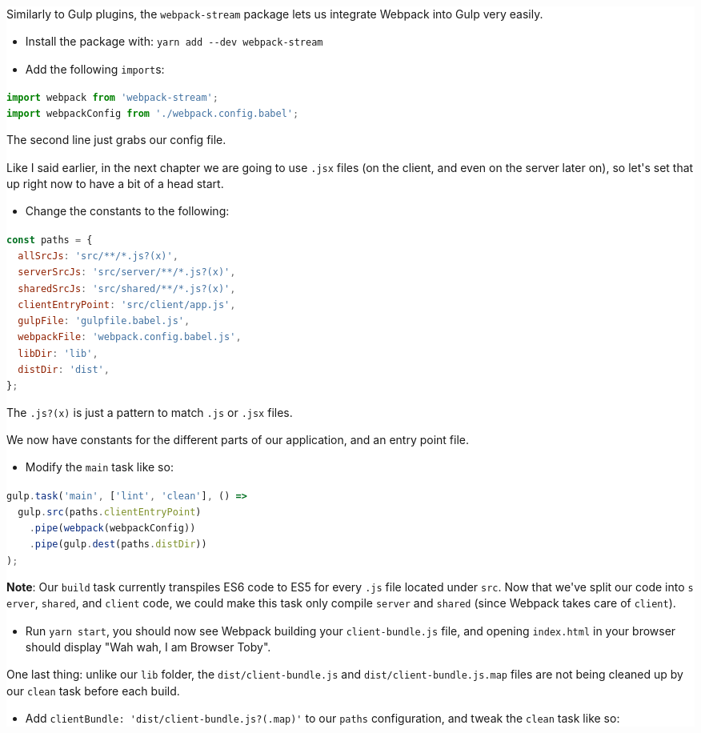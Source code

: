 Similarly to Gulp plugins, the `webpack-stream` package lets us integrate Webpack into Gulp very easily.

- Install the package with: `yarn add --dev webpack-stream`

- Add the following `import`s:

```javascript
import webpack from 'webpack-stream';
import webpackConfig from './webpack.config.babel';
```

The second line just grabs our config file.

Like I said earlier, in the next chapter we are going to use `.jsx` files (on the client, and even on the server later on), so let's set that up right now to have a bit of a head start.

- Change the constants to the following:

```javascript
const paths = {
  allSrcJs: 'src/**/*.js?(x)',
  serverSrcJs: 'src/server/**/*.js?(x)',
  sharedSrcJs: 'src/shared/**/*.js?(x)',
  clientEntryPoint: 'src/client/app.js',
  gulpFile: 'gulpfile.babel.js',
  webpackFile: 'webpack.config.babel.js',
  libDir: 'lib',
  distDir: 'dist',
};
```

The `.js?(x)` is just a pattern to match `.js` or `.jsx` files.

We now have constants for the different parts of our application, and an entry point file.

- Modify the `main` task like so:

```javascript
gulp.task('main', ['lint', 'clean'], () =>
  gulp.src(paths.clientEntryPoint)
    .pipe(webpack(webpackConfig))
    .pipe(gulp.dest(paths.distDir))
);
```

**Note**: Our `build` task currently transpiles ES6 code to ES5 for every `.js` file located under `src`. Now that we've split our code into `server`, `shared`, and `client` code, we could make this task only compile `server` and `shared` (since Webpack takes care of `client`).

- Run `yarn start`, you should now see Webpack building your `client-bundle.js` file, and opening `index.html` in your browser should display "Wah wah, I am Browser Toby".

One last thing: unlike our `lib` folder, the `dist/client-bundle.js` and `dist/client-bundle.js.map` files are not being cleaned up by our `clean` task before each build.

- Add `clientBundle: 'dist/client-bundle.js?(.map)'` to our `paths` configuration, and tweak the `clean` task like so:
